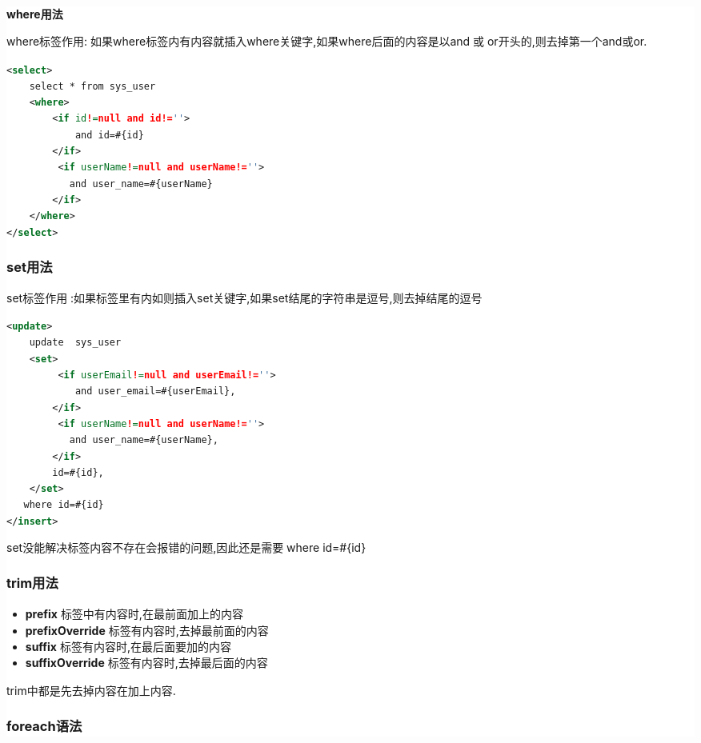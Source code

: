 **where用法**

where标签作用: 如果where标签内有内容就插入where关键字,如果where后面的内容是以and 或 or开头的,则去掉第一个and或or.

```xml
<select>
	select * from sys_user 
    <where>
        <if id!=null and id!=''>
            and id=#{id}
        </if>
         <if userName!=null and userName!=''>
           and user_name=#{userName}
        </if>
    </where>
</select>
```



### set用法

set标签作用 :如果标签里有内如则插入set关键字,如果set结尾的字符串是逗号,则去掉结尾的逗号

```xml
<update>
	update  sys_user
    <set>
         <if userEmail!=null and userEmail!=''>
            and user_email=#{userEmail},
        </if>
         <if userName!=null and userName!=''>
           and user_name=#{userName},
        </if> 
        id=#{id},
    </set>
   where id=#{id}
</insert>
```

set没能解决标签内容不存在会报错的问题,因此还是需要 where id=#{id}



### trim用法

* **prefix** 标签中有内容时,在最前面加上的内容
* **prefixOverride** 标签有内容时,去掉最前面的内容
* **suffix** 标签有内容时,在最后面要加的内容
* **suffixOverride** 标签有内容时,去掉最后面的内容

trim中都是先去掉内容在加上内容.



### foreach语法
